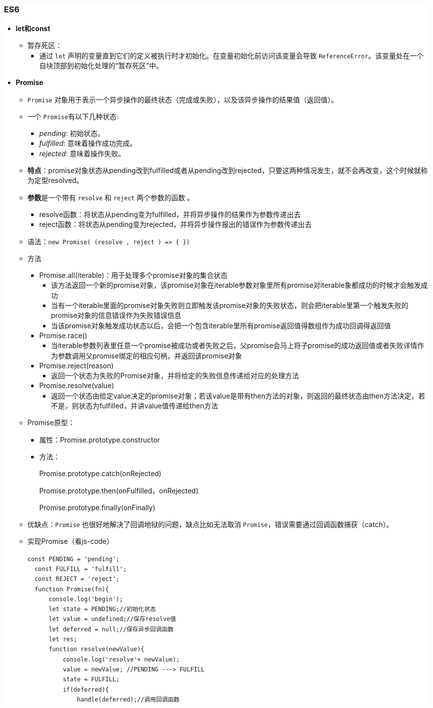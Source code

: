 ### ES6

- **let和const**

  - 暂存死区：
    - 通过 `let` 声明的变量直到它们的定义被执行时才初始化。在变量初始化前访问该变量会导致 `ReferenceError`。该变量处在一个自块顶部到初始化处理的“暂存死区”中。

- **Promise**

  - `Promise` 对象用于表示一个异步操作的最终状态（完成或失败），以及该异步操作的结果值（返回值）。

  - 一个 `Promise`有以下几种状态:

    - *pending*: 初始状态。
    - *fulfilled*: 意味着操作成功完成。
    - *rejected*: 意味着操作失败。

  - **特点**：promise对象状态从pending改到fulfilled或者从pending改到rejected，只要这两种情况发生，就不会再改变，这个时候就称为定型resolved。

  - **参数**是一个带有 `resolve` 和 `reject` 两个参数的函数 。

    - resolve函数：将状态从pending变为fulfilled，并将异步操作的结果作为参数传递出去
    - reject函数：将状态从pending变为rejected，并将异步操作报出的错误作为参数传递出去

  - 语法：`new Promise( (resolve , reject ) => { })`

  - 方法

    - Promise.all(iterable)：用于处理多个promise对象的集合状态
      - 该方法返回一个新的promise对象，该promise对象在iterable参数对象里所有promise对iterable象都成功的时候才会触发成功
      - 当有一个iterable里面的promise对象失败则立即触发该promise对象的失败状态，则会把iterable里第一个触发失败的promise对象的信息错误作为失败错误信息
      - 当该promise对象触发成功状态以后，会把一个包含iterable里所有promise返回值得数组作为成功回调得返回值
    - Promise.race()
      - 当iterable参数列表里任意一个promise被成功或者失败之后，父promise会马上将子promise的成功返回值或者失败详情作为参数调用父promise绑定的相应句柄，并返回该promise对象
    - Promise.reject(reason)
      - 返回一个状态为失败的Promise对象，并将给定的失败信息传递给对应的处理方法
    - Promise.resolve(value)
      - 返回一个状态由给定value决定的promise对象；若该value是带有then方法的对象，则返回的最终状态由then方法决定，若不是，则状态为fulfilled，并讲value值传递给then方法

  - Promise原型：

    - 属性：Promise.prototype.constructor

    - 方法：

      Promise.prototype.catch(onRejected)

      Promise.prototype.then(onFulfilled，onRejected)

      Promise.prototype.finally(onFinally)

  - 优缺点：`Promise` 也很好地解决了回调地狱的问题，缺点比如无法取消 `Promise`，错误需要通过回调函数捕获（catch）。

  - 实现Promise（看js-code）
    ```
    const PENDING = 'pending';
      const FULFILL = 'fulfill';
      const REJECT = 'reject';
      function Promise(fn){
          console.log('begin');
          let state = PENDING;//初始化状态
          let value = undefined;//保存resolve值
          let deferred = null;//保存异步回调函数
          let res;
          function resolve(newValue){
              console.log('resolve'+ newValue);
              value = newValue; //PENDING ---> FULFILL
              state = FULFILL;
              if(deferred){
                  handle(deferred);//调用回调函数